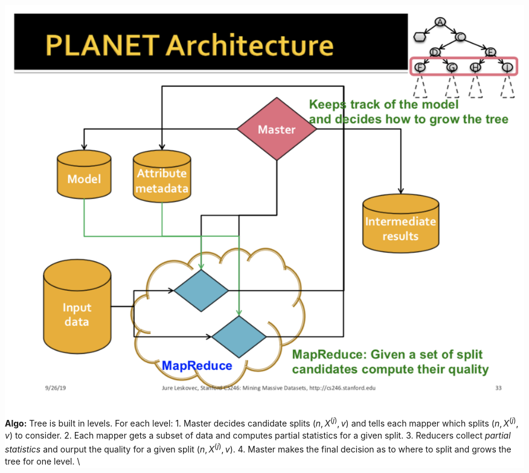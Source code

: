 ![Screenshot 2019-10-29 at 11.30.10 PM.png](resources/583E0C9E30C30C0D2F1F230A1CB607D5.png)

  **Algo:** 
  Tree is built in levels. For each level:
    1. Master decides candidate splits $(n, X^{(j)}, v)$ and tells each mapper which splits $(n, X^{(j)}, v)$ to consider.
    2. Each mapper gets a subset of data and computes partial statistics for a given split.
    3. Reducers collect _partial statistics_ and ourput the quality for a given split $(n, X^{(j)}, v)$.
    4. Master makes the final decision as to where to split and grows the tree for one level.
\
